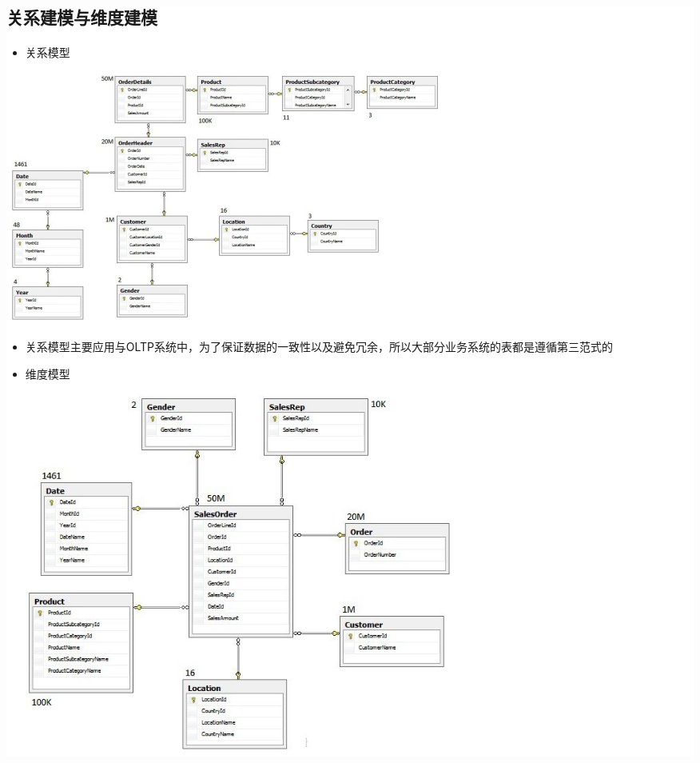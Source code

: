 

## 关系建模与维度建模

- 关系模型

![1570719000899](../../img/project/01/57.png)

- 关系模型主要应用与OLTP系统中，为了保证数据的一致性以及避免冗余，所以大部分业务系统的表都是遵循第三范式的

- 维度模型

  ![1570719022156](../../img/project/01/58.png)

